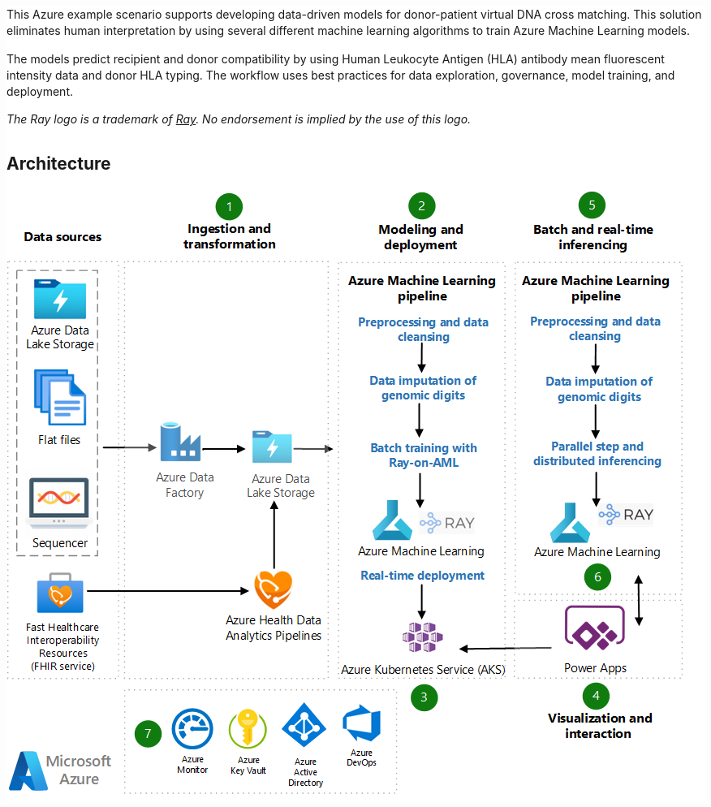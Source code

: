 This Azure example scenario supports developing data-driven models for donor-patient virtual DNA cross matching. This solution eliminates human interpretation by using several different machine learning algorithms to train Azure Machine Learning models.

The models predict recipient and donor compatibility by using Human Leukocyte Antigen (HLA) antibody mean fluorescent intensity data and donor HLA typing. The workflow uses best practices for data exploration, governance, model training, and deployment.

*The Ray logo is a trademark of [Ray](https://www.ray.io). No endorsement is implied by the use of this logo.*

## Architecture

![Diagram that shows the donor-patient cross matching machine learning dataflow.](media/donor-patient-match.png)
